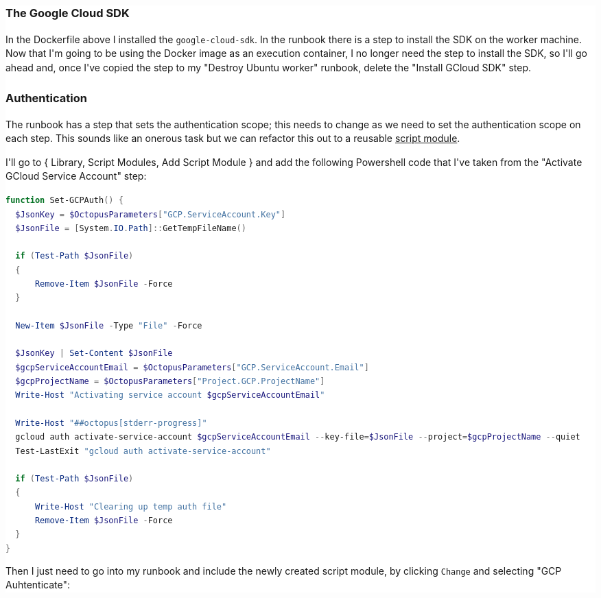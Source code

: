 ### The Google Cloud SDK

In the Dockerfile above I installed the `google-cloud-sdk`.  In the runbook there is a step to install the SDK on the worker machine.  Now that I'm going to be using the Docker image as an execution container, I no longer need the step to install the SDK, so I'll go ahead and, once I've copied the step to my "Destroy Ubuntu worker" runbook, delete the "Install GCloud SDK" step.

### Authentication

The runbook has a step that sets the authentication scope; this needs to change as we need to set the authentication scope on each step.  This sounds like an onerous task but we can refactor this out to a reusable [script module](http://g.octopushq.com/ScriptModules).

I'll go to { Library, Script Modules, Add Script Module } and add the following Powershell code that I've taken from the "Activate GCloud Service Account" step:

```Powershell
function Set-GCPAuth() {
  $JsonKey = $OctopusParameters["GCP.ServiceAccount.Key"]
  $JsonFile = [System.IO.Path]::GetTempFileName()

  if (Test-Path $JsonFile)
  {
      Remove-Item $JsonFile -Force
  }

  New-Item $JsonFile -Type "File" -Force

  $JsonKey | Set-Content $JsonFile
  $gcpServiceAccountEmail = $OctopusParameters["GCP.ServiceAccount.Email"]
  $gcpProjectName = $OctopusParameters["Project.GCP.ProjectName"]
  Write-Host "Activating service account $gcpServiceAccountEmail"

  Write-Host "##octopus[stderr-progress]"
  gcloud auth activate-service-account $gcpServiceAccountEmail --key-file=$JsonFile --project=$gcpProjectName --quiet
  Test-LastExit "gcloud auth activate-service-account"

  if (Test-Path $JsonFile)
  {
      Write-Host "Clearing up temp auth file"
      Remove-Item $JsonFile -Force
  }
}
```

Then I just need to go into my runbook and include the newly created script module, by clicking `Change` and selecting "GCP Auhtenticate":
